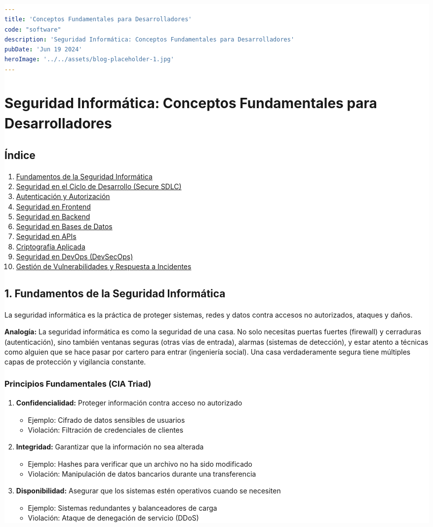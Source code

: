 ```yaml
---
title: 'Conceptos Fundamentales para Desarrolladores'
code: "software"
description: 'Seguridad Informática: Conceptos Fundamentales para Desarrolladores'
pubDate: 'Jun 19 2024'
heroImage: '../../assets/blog-placeholder-1.jpg'
---
```



# Seguridad Informática: Conceptos Fundamentales para Desarrolladores

## Índice
1. [Fundamentos de la Seguridad Informática](#1-fundamentos-de-la-seguridad-informática)
2. [Seguridad en el Ciclo de Desarrollo (Secure SDLC)](#2-seguridad-en-el-ciclo-de-desarrollo-secure-sdlc)
3. [Autenticación y Autorización](#3-autenticación-y-autorización)
4. [Seguridad en Frontend](#4-seguridad-en-frontend)
5. [Seguridad en Backend](#5-seguridad-en-backend)
6. [Seguridad en Bases de Datos](#6-seguridad-en-bases-de-datos)
7. [Seguridad en APIs](#7-seguridad-en-apis)
8. [Criptografía Aplicada](#8-criptografía-aplicada)
9. [Seguridad en DevOps (DevSecOps)](#9-seguridad-en-devops-devsecops)
10. [Gestión de Vulnerabilidades y Respuesta a Incidentes](#10-gestión-de-vulnerabilidades-y-respuesta-a-incidentes)

## 1. Fundamentos de la Seguridad Informática

La seguridad informática es la práctica de proteger sistemas, redes y datos contra accesos no autorizados, ataques y daños.

**Analogía:** La seguridad informática es como la seguridad de una casa. No solo necesitas puertas fuertes (firewall) y cerraduras (autenticación), sino también ventanas seguras (otras vías de entrada), alarmas (sistemas de detección), y estar atento a técnicas como alguien que se hace pasar por cartero para entrar (ingeniería social). Una casa verdaderamente segura tiene múltiples capas de protección y vigilancia constante.

### Principios Fundamentales (CIA Triad)

1. **Confidencialidad:** Proteger información contra acceso no autorizado
   - Ejemplo: Cifrado de datos sensibles de usuarios
   - Violación: Filtración de credenciales de clientes

2. **Integridad:** Garantizar que la información no sea alterada
   - Ejemplo: Hashes para verificar que un archivo no ha sido modificado
   - Violación: Manipulación de datos bancarios durante una transferencia

3. **Disponibilidad:** Asegurar que los sistemas estén operativos cuando se necesiten
   - Ejemplo: Sistemas redundantes y balanceadores de carga
   - Violación: Ataque de denegación de servicio (DDoS)
